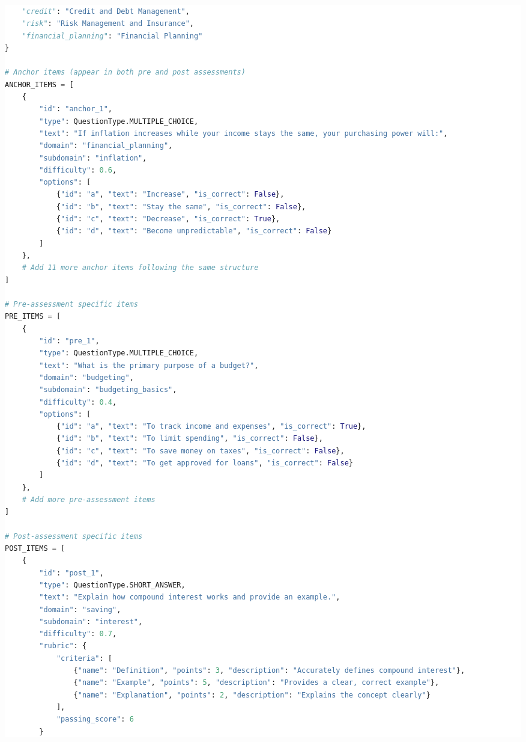 ```python
    "credit": "Credit and Debt Management",
    "risk": "Risk Management and Insurance",
    "financial_planning": "Financial Planning"
}

# Anchor items (appear in both pre and post assessments)
ANCHOR_ITEMS = [
    {
        "id": "anchor_1",
        "type": QuestionType.MULTIPLE_CHOICE,
        "text": "If inflation increases while your income stays the same, your purchasing power will:",
        "domain": "financial_planning",
        "subdomain": "inflation",
        "difficulty": 0.6,
        "options": [
            {"id": "a", "text": "Increase", "is_correct": False},
            {"id": "b", "text": "Stay the same", "is_correct": False},
            {"id": "c", "text": "Decrease", "is_correct": True},
            {"id": "d", "text": "Become unpredictable", "is_correct": False}
        ]
    },
    # Add 11 more anchor items following the same structure
]

# Pre-assessment specific items
PRE_ITEMS = [
    {
        "id": "pre_1",
        "type": QuestionType.MULTIPLE_CHOICE,
        "text": "What is the primary purpose of a budget?",
        "domain": "budgeting",
        "subdomain": "budgeting_basics",
        "difficulty": 0.4,
        "options": [
            {"id": "a", "text": "To track income and expenses", "is_correct": True},
            {"id": "b", "text": "To limit spending", "is_correct": False},
            {"id": "c", "text": "To save money on taxes", "is_correct": False},
            {"id": "d", "text": "To get approved for loans", "is_correct": False}
        ]
    },
    # Add more pre-assessment items
]

# Post-assessment specific items
POST_ITEMS = [
    {
        "id": "post_1",
        "type": QuestionType.SHORT_ANSWER,
        "text": "Explain how compound interest works and provide an example.",
        "domain": "saving",
        "subdomain": "interest",
        "difficulty": 0.7,
        "rubric": {
            "criteria": [
                {"name": "Definition", "points": 3, "description": "Accurately defines compound interest"},
                {"name": "Example", "points": 5, "description": "Provides a clear, correct example"},
                {"name": "Explanation", "points": 2, "description": "Explains the concept clearly"}
            ],
            "passing_score": 6
        }
```